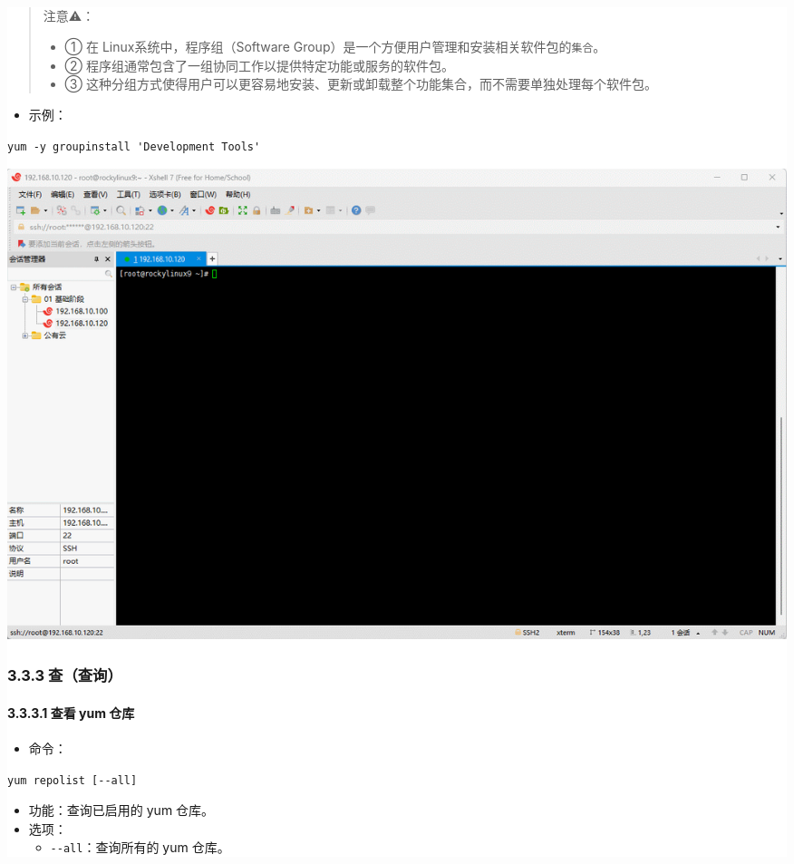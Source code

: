 > 注意⚠️：
>
> * ① 在 Linux系统中，程序组（Software Group）是一个方便用户管理和安装相关软件包的`集合`。
> * ② 程序组通常包含了一组协同工作以提供特定功能或服务的软件包。
> * ③ 这种分组方式使得用户可以更容易地安装、更新或卸载整个功能集合，而不需要单独处理每个软件包。



* 示例：

```shell
yum -y groupinstall 'Development Tools'
```

![](./assets/23.gif)

### 3.3.3 查（查询）

#### 3.3.3.1 查看 yum 仓库

* 命令：

```shell
yum repolist [--all]
```

* 功能：查询已启用的 yum 仓库。
* 选项：
  * `--all`：查询所有的 yum 仓库。
